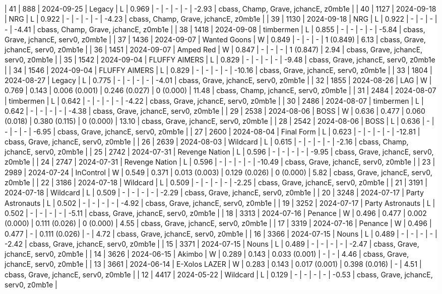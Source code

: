 |           41 |      888 | 2024-09-25 | Legacy           | L   | 0.969      | -            | -                | -                | -         |    -2.93 | cbass, Champ, Grave, jchancE, z0mb1e |
|           40 |     1127 | 2024-09-18 | NRG              | L   | 0.922      | -            | -                | -                | -         |    -4.23 | cbass, Champ, Grave, jchancE, z0mb1e |
|           39 |     1130 | 2024-09-18 | NRG              | L   | 0.922      | -            | -                | -                | -         |    -4.41 | cbass, Champ, Grave, jchancE, z0mb1e |
|           38 |     1418 | 2024-09-08 | timbermen        | L   | 0.855      | -            | -                | -                | -         |    -5.84 | cbass, Grave, jchancE, serv0, z0mb1e |
|           37 |     1436 | 2024-09-07 | Wanted Goons     | W   | 0.849      | -            | -                | -                | 1 (0.849) |     6.13 | cbass, Grave, jchancE, serv0, z0mb1e |
|           36 |     1451 | 2024-09-07 | Amped Red        | W   | 0.847      | -            | -                | -                | 1 (0.847) |     2.94 | cbass, Grave, jchancE, serv0, z0mb1e |
|           35 |     1542 | 2024-09-04 | FLUFFY AIMERS    | L   | 0.829      | -            | -                | -                | -         |    -9.48 | cbass, Grave, jchancE, serv0, z0mb1e |
|           34 |     1546 | 2024-09-04 | FLUFFY AIMERS    | L   | 0.829      | -            | -                | -                | -         |   -10.16 | cbass, Grave, jchancE, serv0, z0mb1e |
|           33 |     1804 | 2024-08-27 | Legacy           | L   | 0.775      | -            | -                | -                | -         |    -4.01 | cbass, Grave, jchancE, serv0, z0mb1e |
|           32 |     1855 | 2024-08-26 | LAG              | W   | 0.769      | 0.143        | 0.006 (0.001)    | 0.246 (0.027)    | 0 (0.000) |    11.48 | cbass, Champ, jchancE, serv0, z0mb1e |
|           31 |     2484 | 2024-08-07 | timbermen        | L   | 0.642      | -            | -                | -                | -         |    -4.22 | cbass, Grave, jchancE, serv0, z0mb1e |
|           30 |     2486 | 2024-08-07 | timbermen        | L   | 0.642      | -            | -                | -                | -         |    -4.38 | cbass, Grave, jchancE, serv0, z0mb1e |
|           29 |     2538 | 2024-08-06 | BOSS             | W   | 0.636      | 0.477        | 0.060 (0.018)    | 0.380 (0.115)    | 0 (0.000) |    13.10 | cbass, Grave, jchancE, serv0, z0mb1e |
|           28 |     2542 | 2024-08-06 | BOSS             | L   | 0.636      | -            | -                | -                | -         |    -6.95 | cbass, Grave, jchancE, serv0, z0mb1e |
|           27 |     2600 | 2024-08-04 | Final Form       | L   | 0.623      | -            | -                | -                | -         |   -12.81 | cbass, Grave, jchancE, serv0, z0mb1e |
|           26 |     2639 | 2024-08-03 | Wildcard         | L   | 0.615      | -            | -                | -                | -         |    -2.16 | cbass, Champ, jchancE, serv0, z0mb1e |
|           25 |     2742 | 2024-07-31 | Revenge Nation   | L   | 0.596      | -            | -                | -                | -         |    -9.95 | cbass, Grave, jchancE, serv0, z0mb1e |
|           24 |     2747 | 2024-07-31 | Revenge Nation   | L   | 0.596      | -            | -                | -                | -         |   -10.49 | cbass, Grave, jchancE, serv0, z0mb1e |
|           23 |     2989 | 2024-07-24 | InControl        | W   | 0.549      | 0.371        | 0.013 (0.003)    | 0.129 (0.026)    | 0 (0.000) |     5.82 | cbass, Grave, jchancE, serv0, z0mb1e |
|           22 |     3186 | 2024-07-18 | Wildcard         | L   | 0.509      | -            | -                | -                | -         |    -2.25 | cbass, Grave, jchancE, serv0, z0mb1e |
|           21 |     3191 | 2024-07-18 | Wildcard         | L   | 0.509      | -            | -                | -                | -         |    -2.29 | cbass, Grave, jchancE, serv0, z0mb1e |
|           20 |     3248 | 2024-07-17 | Party Astronauts | L   | 0.502      | -            | -                | -                | -         |    -4.92 | cbass, Grave, jchancE, serv0, z0mb1e |
|           19 |     3252 | 2024-07-17 | Party Astronauts | L   | 0.502      | -            | -                | -                | -         |    -5.11 | cbass, Grave, jchancE, serv0, z0mb1e |
|           18 |     3313 | 2024-07-16 | Penance          | W   | 0.496      | 0.477        | 0.002 (0.000)    | 0.111 (0.026)    | 0 (0.000) |     4.55 | cbass, Grave, jchancE, serv0, z0mb1e |
|           17 |     3319 | 2024-07-16 | Penance          | W   | 0.496      | 0.477        | -                | 0.111 (0.026)    | -         |     4.72 | cbass, Grave, jchancE, serv0, z0mb1e |
|           16 |     3366 | 2024-07-15 | Nouns            | L   | 0.489      | -            | -                | -                | -         |    -2.42 | cbass, Grave, jchancE, serv0, z0mb1e |
|           15 |     3371 | 2024-07-15 | Nouns            | L   | 0.489      | -            | -                | -                | -         |    -2.47 | cbass, Grave, jchancE, serv0, z0mb1e |
|           14 |     3626 | 2024-06-15 | Akimbo           | W   | 0.289      | 0.143        | 0.033 (0.001)    | -                | -         |     4.46 | cbass, Grave, jchancE, serv0, z0mb1e |
|           13 |     3661 | 2024-06-14 | E-Xolos LAZER    | W   | 0.283      | 0.143        | 0.017 (0.001)    | 0.398 (0.016)    | -         |     4.51 | cbass, Grave, jchancE, serv0, z0mb1e |
|           12 |     4417 | 2024-05-22 | Wildcard         | L   | 0.129      | -            | -                | -                | -         |    -0.53 | cbass, Grave, jchancE, serv0, z0mb1e |